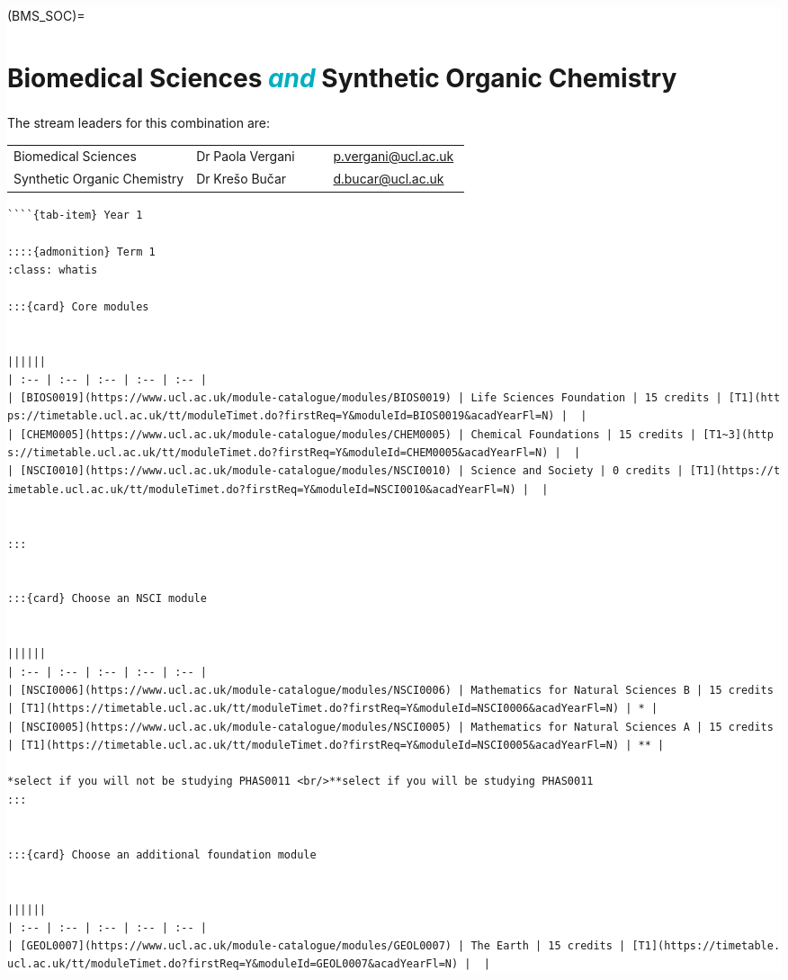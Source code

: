 (BMS_SOC)=
# Biomedical Sciences <font color='--note-border-color'>*and*</font> Synthetic Organic Chemistry 

 The stream leaders for this combination are:


<table>
<tr><td style='width: 40%;'>Biomedical Sciences</td><td style='width: 30%;'>Dr Paola Vergani</td><td style='width: 30%;'><a href='mailto:p.vergani@ucl.ac.uk'>p.vergani@ucl.ac.uk</td></tr>
<tr><td style='width: 40%;'>Synthetic Organic Chemistry</td><td style='width: 30%;'>Dr Krešo Bučar</td><td style='width: 30%;'><a href='mailto:d.bucar@ucl.ac.uk'>d.bucar@ucl.ac.uk</td></tr>
</table>

`````{tab-set}
````{tab-item} Year 1

::::{admonition} Term 1
:class: whatis

:::{card} Core modules


||||||
| :-- | :-- | :-- | :-- | :-- |
| [BIOS0019](https://www.ucl.ac.uk/module-catalogue/modules/BIOS0019) | Life Sciences Foundation | 15 credits | [T1](https://timetable.ucl.ac.uk/tt/moduleTimet.do?firstReq=Y&moduleId=BIOS0019&acadYearFl=N) |  |
| [CHEM0005](https://www.ucl.ac.uk/module-catalogue/modules/CHEM0005) | Chemical Foundations | 15 credits | [T1~3](https://timetable.ucl.ac.uk/tt/moduleTimet.do?firstReq=Y&moduleId=CHEM0005&acadYearFl=N) |  |
| [NSCI0010](https://www.ucl.ac.uk/module-catalogue/modules/NSCI0010) | Science and Society | 0 credits | [T1](https://timetable.ucl.ac.uk/tt/moduleTimet.do?firstReq=Y&moduleId=NSCI0010&acadYearFl=N) |  |


:::


:::{card} Choose an NSCI module


||||||
| :-- | :-- | :-- | :-- | :-- |
| [NSCI0006](https://www.ucl.ac.uk/module-catalogue/modules/NSCI0006) | Mathematics for Natural Sciences B | 15 credits | [T1](https://timetable.ucl.ac.uk/tt/moduleTimet.do?firstReq=Y&moduleId=NSCI0006&acadYearFl=N) | * |
| [NSCI0005](https://www.ucl.ac.uk/module-catalogue/modules/NSCI0005) | Mathematics for Natural Sciences A | 15 credits | [T1](https://timetable.ucl.ac.uk/tt/moduleTimet.do?firstReq=Y&moduleId=NSCI0005&acadYearFl=N) | ** |

*select if you will not be studying PHAS0011 <br/>**select if you will be studying PHAS0011
:::


:::{card} Choose an additional foundation module


||||||
| :-- | :-- | :-- | :-- | :-- |
| [GEOL0007](https://www.ucl.ac.uk/module-catalogue/modules/GEOL0007) | The Earth | 15 credits | [T1](https://timetable.ucl.ac.uk/tt/moduleTimet.do?firstReq=Y&moduleId=GEOL0007&acadYearFl=N) |  |
`````